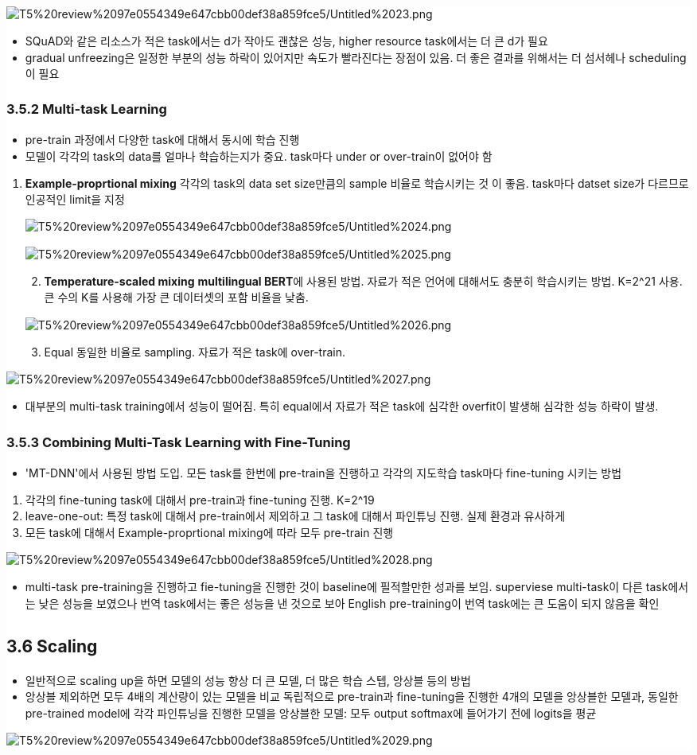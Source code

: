 ![T5%20review%2097e0554349e647cbb00def38a859fce5/Untitled%2023.png](T5%20review%2097e0554349e647cbb00def38a859fce5/Untitled%2023.png)

- SQuAD와 같은 리소스가 적은 task에서는 d가 작아도 괜찮은 성능, higher resource task에서는 더 큰 d가 필요
- gradual unfreezing은 일정한 부분의 성능 하락이 있어지만 속도가 빨라진다는 장점이 있음. 더 좋은 결과를 위해서는 더 섬서헤나 scheduling이 필요

### 3.5.2 Multi-task Learning

- pre-train 과정에서 다양한 task에 대해서 동시에 학습 진행
- 모델이 각각의 task의 data를 얼마나 학습하는지가 중요.  task마다 under or over-train이 없어야 함
1) **Example-proprtional mixing**
각각의 task의 data set size만큼의 sample 비율로 학습시키는 것 이 좋음. task마다 datset size가 다르므로 인공적인 limit을 지정

    ![T5%20review%2097e0554349e647cbb00def38a859fce5/Untitled%2024.png](T5%20review%2097e0554349e647cbb00def38a859fce5/Untitled%2024.png)

    ![T5%20review%2097e0554349e647cbb00def38a859fce5/Untitled%2025.png](T5%20review%2097e0554349e647cbb00def38a859fce5/Untitled%2025.png)

    2) **Temperature-scaled mixing**
    **multilingual BERT**에 사용된 방법. 자료가 적은 언어에 대해서도 충분히 학습시키는 방법. K=2^21 사용. 큰 수의 K를 사용해 가장 큰 데이터셋의 포함 비율을 낮춤.

    ![T5%20review%2097e0554349e647cbb00def38a859fce5/Untitled%2026.png](T5%20review%2097e0554349e647cbb00def38a859fce5/Untitled%2026.png)

    3) Equal
    동일한 비율로 sampling. 자료가 적은 task에 over-train.

![T5%20review%2097e0554349e647cbb00def38a859fce5/Untitled%2027.png](T5%20review%2097e0554349e647cbb00def38a859fce5/Untitled%2027.png)

- 대부분의 multi-task training에서 성능이 떨어짐. 특히 equal에서 자료가 적은 task에 심각한 overfit이 발생해 심각한 성능 하락이 발생.

### 3.5.3 Combining Multi-Task Learning with Fine-Tuning

- 'MT-DNN'에서 사용된 방법 도입. 모든 task를 한번에 pre-train을 진행하고 각각의 지도학습 task마다 fine-tuning 시키는 방법
1) 각각의 fine-tuning task에 대해서 pre-train과 fine-tuning 진행. K=2^19
2) leave-one-out: 특정 task에 대해서 pre-train에서 제외하고 그 task에 대해서 파인튜닝 진행. 실제 환경과 유사하게
3) 모든 task에 대해서  Example-proprtional mixing에 따라 모두 pre-train 진행

![T5%20review%2097e0554349e647cbb00def38a859fce5/Untitled%2028.png](T5%20review%2097e0554349e647cbb00def38a859fce5/Untitled%2028.png)

- multi-task pre-training을 진행하고 fie-tuning을 진행한 것이 baseline에 필적할만한 성과를 보임.
superviese multi-task이 다른 task에서는 낮은 성능을 보였으나 번역 task에서는 좋은 성능을 낸 것으로 보아 English pre-training이 번역 task에는 큰 도움이 되지 않음을 확인

## 3.6 Scaling

- 일반적으로 scaling up을 하면 모델의 성능 향상
더 큰 모델, 더 많은 학습 스텝, 앙상블 등의 방법
- 앙상블 제외하면 모두 4배의 계산량이 있는 모델을 비교
독립적으로 pre-train과 fine-tuning을 진행한 4개의 모델을 앙상블한 모델과, 동일한 pre-trained model에 각각 파인튜닝을 진행한 모델을 앙상블한 모델: 모두 output softmax에 들어가기 전에 logits을 평균

![T5%20review%2097e0554349e647cbb00def38a859fce5/Untitled%2029.png](T5%20review%2097e0554349e647cbb00def38a859fce5/Untitled%2029.png)
